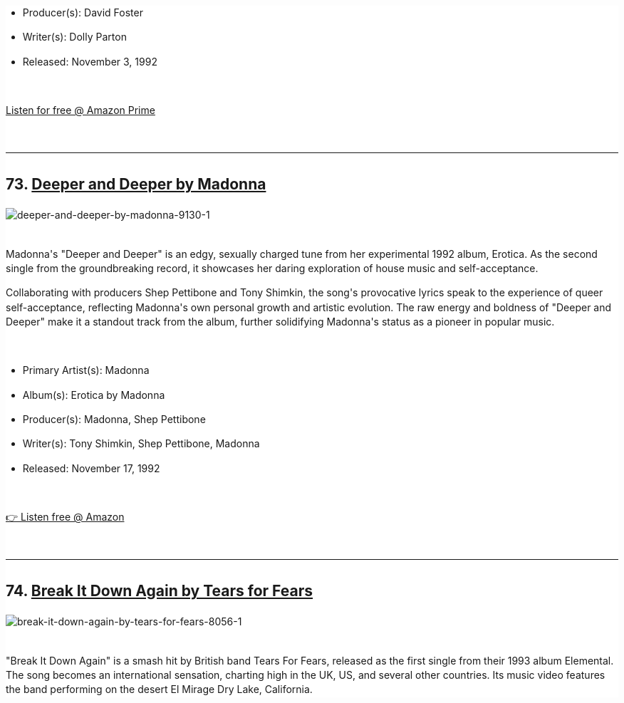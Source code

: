 - Producer(s): David Foster

- Writer(s): Dolly Parton

- Released: November 3, 1992

<br>

[Listen for free @ Amazon Prime](https://serp.ly/amazonprime)

<br>

<hr>

## 73. [Deeper and Deeper by Madonna](https://serp.ly/amazon/Deeper+and+Deeper+by%C2%A0Madonna?i=digital-music)

<div class="image"><img alt="deeper-and-deeper-by-madonna-9130-1" height="540" src="https://imagedelivery.net/XRNHhJkVKCwA1q8dBxfEtw/deeper-and-deeper-by-madonna-9130-1/h=540,fit=pad,background=black"/></div>

<br>

Madonna's "Deeper and Deeper" is an edgy, sexually charged tune from her experimental 1992 album, Erotica. As the second single from the groundbreaking record, it showcases her daring exploration of house music and self-acceptance.

Collaborating with producers Shep Pettibone and Tony Shimkin, the song's provocative lyrics speak to the experience of queer self-acceptance, reflecting Madonna's own personal growth and artistic evolution. The raw energy and boldness of "Deeper and Deeper" make it a standout track from the album, further solidifying Madonna's status as a pioneer in popular music.

<br>

- Primary Artist(s): Madonna

- Album(s): Erotica by Madonna

- Producer(s): Madonna, Shep Pettibone

- Writer(s): Tony Shimkin, Shep Pettibone, Madonna

- Released: November 17, 1992

<br>

[👉 Listen free @ Amazon](https://serp.ly/amazonprime)

<br>

<hr>

## 74. [Break It Down Again by Tears for Fears](https://serp.ly/amazon/Break+It+Down+Again+by%C2%A0Tears%C2%A0for+Fears?i=digital-music)

<div class="image"><img alt="break-it-down-again-by-tears-for-fears-8056-1" height="540" src="https://imagedelivery.net/XRNHhJkVKCwA1q8dBxfEtw/break-it-down-again-by-tears-for-fears-8056-1/h=540,fit=pad,background=black"/></div>

<br>

"Break It Down Again" is a smash hit by British band Tears For Fears, released as the first single from their 1993 album Elemental. The song becomes an international sensation, charting high in the UK, US, and several other countries. Its music video features the band performing on the desert El Mirage Dry Lake, California.
